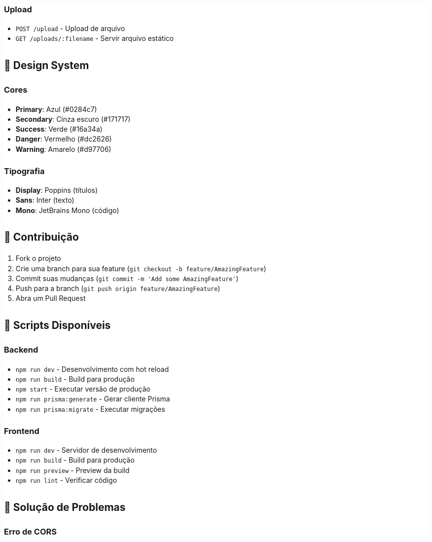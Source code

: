 ### Upload

- `POST /upload` - Upload de arquivo
- `GET /uploads/:filename` - Servir arquivo estático

## 🎨 Design System

### Cores

- **Primary**: Azul (#0284c7)
- **Secondary**: Cinza escuro (#171717)
- **Success**: Verde (#16a34a)
- **Danger**: Vermelho (#dc2626)
- **Warning**: Amarelo (#d97706)

### Tipografia

- **Display**: Poppins (títulos)
- **Sans**: Inter (texto)
- **Mono**: JetBrains Mono (código)

## 🤝 Contribuição

1. Fork o projeto
2. Crie uma branch para sua feature (`git checkout -b feature/AmazingFeature`)
3. Commit suas mudanças (`git commit -m 'Add some AmazingFeature'`)
4. Push para a branch (`git push origin feature/AmazingFeature`)
5. Abra um Pull Request

## 📝 Scripts Disponíveis

### Backend

- `npm run dev` - Desenvolvimento com hot reload
- `npm run build` - Build para produção
- `npm start` - Executar versão de produção
- `npm run prisma:generate` - Gerar cliente Prisma
- `npm run prisma:migrate` - Executar migrações

### Frontend

- `npm run dev` - Servidor de desenvolvimento
- `npm run build` - Build para produção
- `npm run preview` - Preview da build
- `npm run lint` - Verificar código

## 🐛 Solução de Problemas

### Erro de CORS
